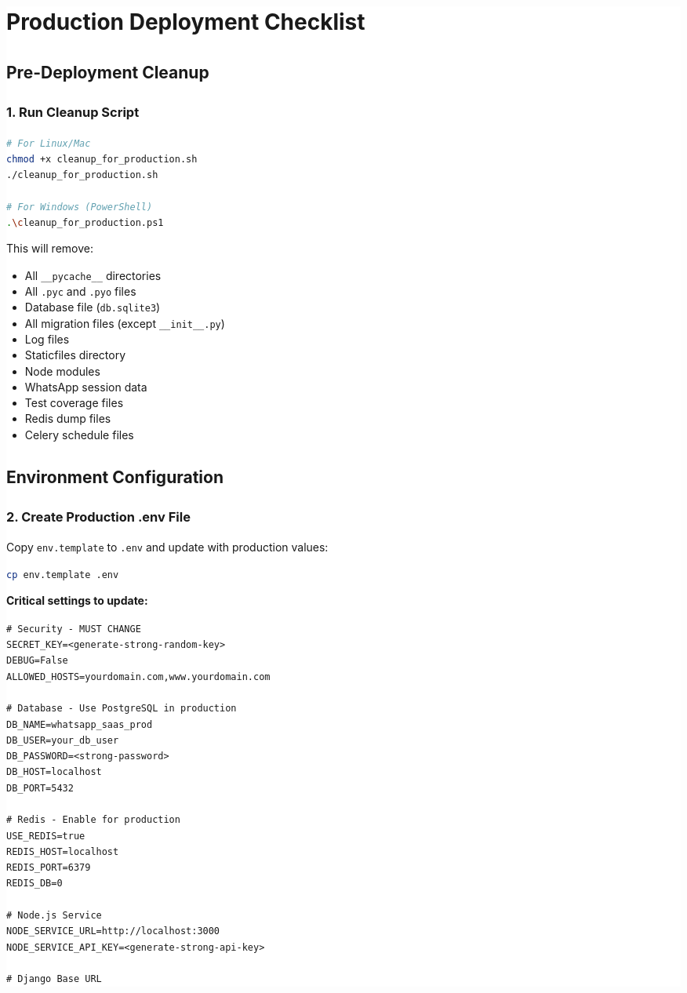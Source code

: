# Production Deployment Checklist

## Pre-Deployment Cleanup

### 1. Run Cleanup Script
```bash
# For Linux/Mac
chmod +x cleanup_for_production.sh
./cleanup_for_production.sh

# For Windows (PowerShell)
.\cleanup_for_production.ps1
```

This will remove:
- All `__pycache__` directories
- All `.pyc` and `.pyo` files
- Database file (`db.sqlite3`)
- All migration files (except `__init__.py`)
- Log files
- Staticfiles directory
- Node modules
- WhatsApp session data
- Test coverage files
- Redis dump files
- Celery schedule files

## Environment Configuration

### 2. Create Production .env File

Copy `env.template` to `.env` and update with production values:

```bash
cp env.template .env
```

**Critical settings to update:**

```env
# Security - MUST CHANGE
SECRET_KEY=<generate-strong-random-key>
DEBUG=False
ALLOWED_HOSTS=yourdomain.com,www.yourdomain.com

# Database - Use PostgreSQL in production
DB_NAME=whatsapp_saas_prod
DB_USER=your_db_user
DB_PASSWORD=<strong-password>
DB_HOST=localhost
DB_PORT=5432

# Redis - Enable for production
USE_REDIS=true
REDIS_HOST=localhost
REDIS_PORT=6379
REDIS_DB=0

# Node.js Service
NODE_SERVICE_URL=http://localhost:3000
NODE_SERVICE_API_KEY=<generate-strong-api-key>

# Django Base URL
```